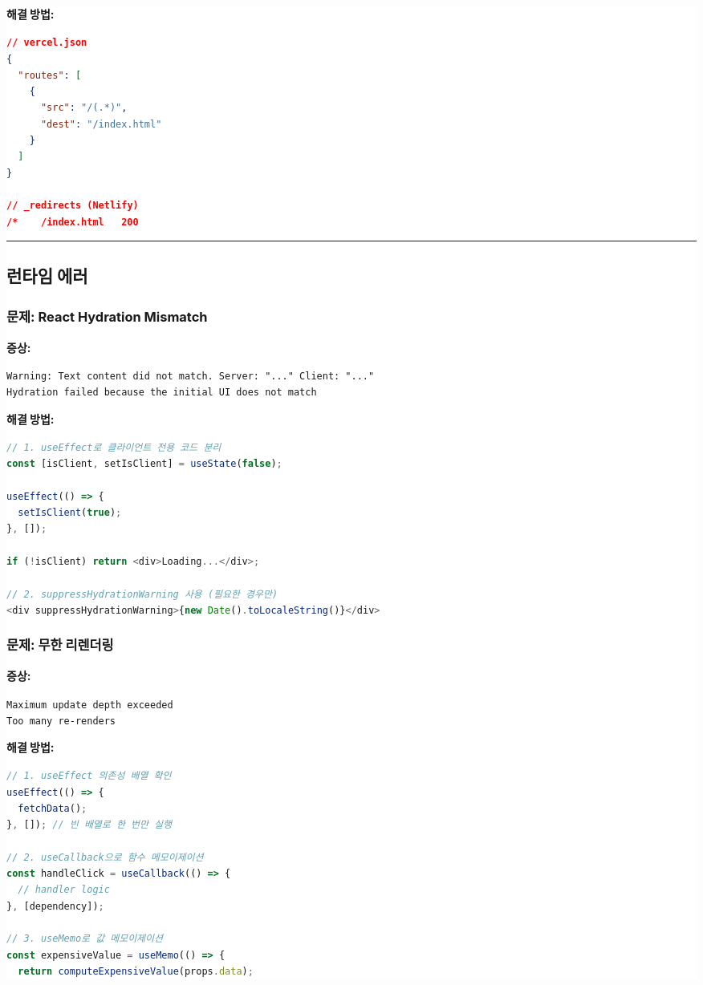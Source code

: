 **해결 방법:**
```json
// vercel.json
{
  "routes": [
    {
      "src": "/(.*)",
      "dest": "/index.html"
    }
  ]
}

// _redirects (Netlify)
/*    /index.html   200
```

---

## 런타임 에러

### 문제: React Hydration Mismatch

**증상:**
```
Warning: Text content did not match. Server: "..." Client: "..."
Hydration failed because the initial UI does not match
```

**해결 방법:**
```typescript
// 1. useEffect로 클라이언트 전용 코드 분리
const [isClient, setIsClient] = useState(false);

useEffect(() => {
  setIsClient(true);
}, []);

if (!isClient) return <div>Loading...</div>;

// 2. suppressHydrationWarning 사용 (필요한 경우만)
<div suppressHydrationWarning>{new Date().toLocaleString()}</div>
```

### 문제: 무한 리렌더링

**증상:**
```
Maximum update depth exceeded
Too many re-renders
```

**해결 방법:**
```typescript
// 1. useEffect 의존성 배열 확인
useEffect(() => {
  fetchData();
}, []); // 빈 배열로 한 번만 실행

// 2. useCallback으로 함수 메모이제이션
const handleClick = useCallback(() => {
  // handler logic
}, [dependency]);

// 3. useMemo로 값 메모이제이션
const expensiveValue = useMemo(() => {
  return computeExpensiveValue(props.data);
```